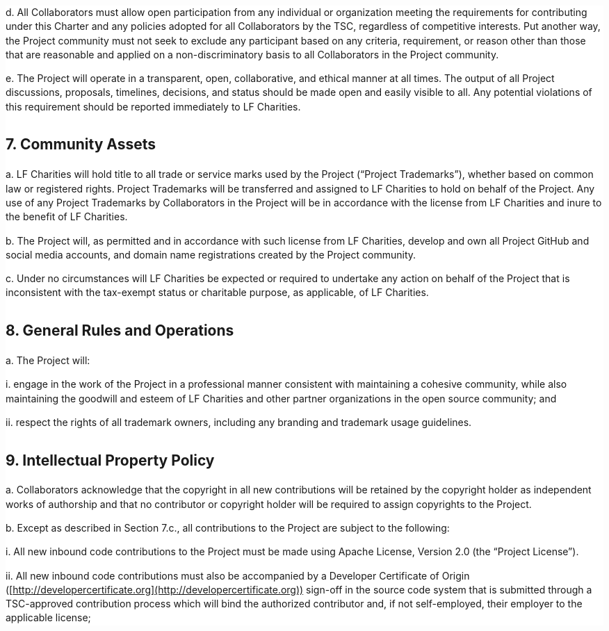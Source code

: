 d. All Collaborators must allow open participation from any individual or organization meeting the requirements for contributing under this Charter and any policies adopted for all Collaborators by the TSC, regardless of competitive interests. Put another way, the Project community must not seek to exclude any participant based on any criteria, requirement, or reason other than those that are reasonable and applied on a non-discriminatory basis to all Collaborators in the Project community.

e. The Project will operate in a transparent, open, collaborative, and ethical manner at all times. The output of all Project discussions, proposals, timelines, decisions, and status should be made open and easily visible to all. Any potential violations of this requirement should be reported immediately to LF Charities.

## 7. Community Assets

a. LF Charities will hold title to all trade or service marks used by the Project (“Project Trademarks”), whether based on common law or registered rights. Project Trademarks will be transferred and assigned to LF Charities to hold on behalf of the Project. Any use of any Project Trademarks by Collaborators in the Project will be in accordance with the license from LF Charities and inure to the benefit of LF Charities.

b. The Project will, as permitted and in accordance with such license from LF Charities, develop and own all Project GitHub and social media accounts, and domain name registrations created by the Project community.

c. Under no circumstances will LF Charities be expected or required to undertake any action on behalf of the Project that is inconsistent with the tax-exempt status or charitable purpose, as applicable, of LF Charities.

## 8. General Rules and Operations

a. The Project will:

i. engage in the work of the Project in a professional manner consistent with maintaining a cohesive community, while also maintaining the goodwill and esteem of LF Charities and other partner organizations in the open source community; and

ii. respect the rights of all trademark owners, including any branding and trademark usage guidelines.

## 9. Intellectual Property Policy

a. Collaborators acknowledge that the copyright in all new contributions will be retained by the copyright holder as independent works of authorship and that no contributor or copyright holder will be required to assign copyrights to the Project.

b. Except as described in Section 7.c., all contributions to the Project are subject to the following:

i. All new inbound code contributions to the Project must be made using Apache License, Version 2.0 (the “Project License”).

ii. All new inbound code contributions must also be accompanied by a Developer Certificate of Origin ([http://developercertificate.org](http://developercertificate.org)) sign-off in the source code system that is submitted through a TSC-approved contribution process which will bind the authorized contributor and, if not self-employed, their employer to the applicable license;
